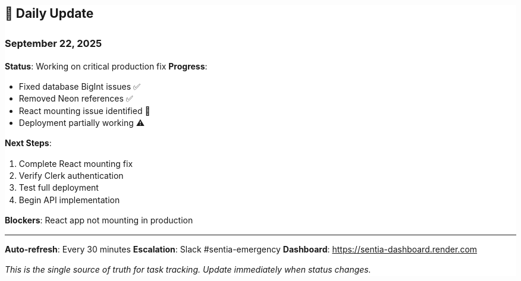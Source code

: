 
## 🔄 Daily Update

### September 22, 2025
**Status**: Working on critical production fix
**Progress**:
- Fixed database BigInt issues ✅
- Removed Neon references ✅
- React mounting issue identified 🔄
- Deployment partially working ⚠️

**Next Steps**:
1. Complete React mounting fix
2. Verify Clerk authentication
3. Test full deployment
4. Begin API implementation

**Blockers**: React app not mounting in production

---

**Auto-refresh**: Every 30 minutes
**Escalation**: Slack #sentia-emergency
**Dashboard**: https://sentia-dashboard.render.com

*This is the single source of truth for task tracking. Update immediately when status changes.*